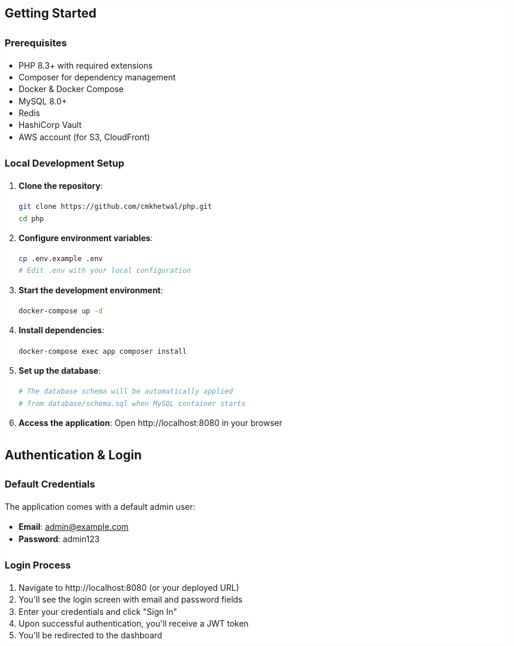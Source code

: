 ## Getting Started

### Prerequisites
- PHP 8.3+ with required extensions
- Composer for dependency management
- Docker & Docker Compose
- MySQL 8.0+
- Redis
- HashiCorp Vault
- AWS account (for S3, CloudFront)

### Local Development Setup

1. **Clone the repository**:
   ```bash
   git clone https://github.com/cmkhetwal/php.git
   cd php
   ```

2. **Configure environment variables**:
   ```bash
   cp .env.example .env
   # Edit .env with your local configuration
   ```

3. **Start the development environment**:
   ```bash
   docker-compose up -d
   ```

4. **Install dependencies**:
   ```bash
   docker-compose exec app composer install
   ```

5. **Set up the database**:
   ```bash
   # The database schema will be automatically applied
   # from database/schema.sql when MySQL container starts
   ```

6. **Access the application**:
   Open http://localhost:8080 in your browser

## Authentication & Login

### Default Credentials
The application comes with a default admin user:
- **Email**: admin@example.com
- **Password**: admin123

### Login Process
1. Navigate to http://localhost:8080 (or your deployed URL)
2. You'll see the login screen with email and password fields
3. Enter your credentials and click "Sign In"
4. Upon successful authentication, you'll receive a JWT token
5. You'll be redirected to the dashboard
